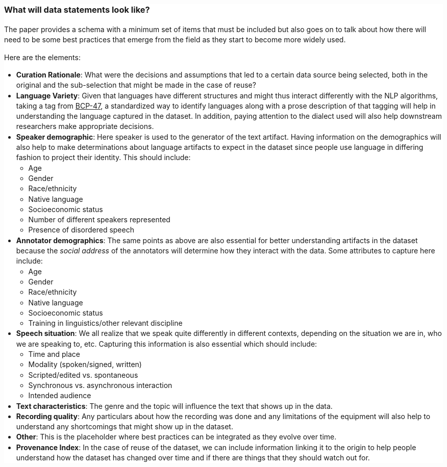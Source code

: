 ### What will data statements look like?

The paper provides a schema with a minimum set of items that must be included but also goes on to talk about how there will need to be some best practices that emerge from the field as they start to become more widely used. 

Here are the elements: 

* **Curation Rationale**: What were the decisions and assumptions that led to a certain data source being selected, both in the original and the sub-selection that might be made in the case of reuse?
* **Language Variety**: Given that languages have different structures and might thus interact differently with the NLP algorithms, taking a tag from [BCP-47](https://tools.ietf.org/rfc/bcp/bcp47.txt), a standardized way to identify languages along with a prose description of that tagging will help in understanding the language captured in the dataset. In addition, paying attention to the dialect used will also help downstream researchers make appropriate decisions. 
* **Speaker demographic**: Here speaker is used to the generator of the text artifact. Having information on the demographics will also help to make determinations about language artifacts to expect in the dataset since people use language in differing fashion to project their identity. This should include:
    * Age
    * Gender
    * Race/ethnicity
    * Native language
    * Socioeconomic status
    * Number of different speakers represented
    * Presence of disordered speech
* **Annotator demographics**: The same points as above are also essential for better understanding artifacts in the dataset because the _social address_ of the annotators will determine how they interact with the data. Some attributes to capture here include: 
    * Age
    * Gender
    * Race/ethnicity
    * Native language
    * Socioeconomic status
    * Training in linguistics/other relevant discipline
* **Speech situation**: We all realize that we speak quite differently in different contexts, depending on the situation we are in, who we are speaking to, etc. Capturing this information is also essential which should include:
    * Time and place
    * Modality (spoken/signed, written)
    * Scripted/edited vs. spontaneous
    * Synchronous vs. asynchronous interaction
    * Intended audience
* **Text characteristics**: The genre and the topic will influence the text that shows up in the data.
* **Recording quality**: Any particulars about how the recording was done and any limitations of the equipment will also help to understand any shortcomings that might show up in the dataset.
* **Other**: This is the placeholder where best practices can be integrated as they evolve over time.
* **Provenance Index**: In the case of reuse of the dataset, we can include information linking it to the origin to help people understand how the dataset has changed over time and if there are things that they should watch out for.

